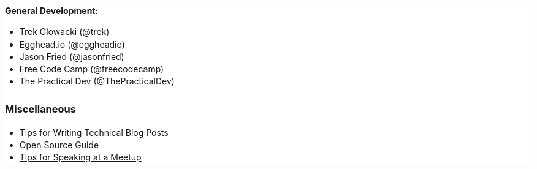 **General Development:**
* Trek Glowacki (@trek)
* Egghead.io (@eggheadio)
* Jason Fried (@jasonfried)
* Free Code Camp (@freecodecamp)
* The Practical Dev (@ThePracticalDev)

### Miscellaneous <a name="misc"></a>
* [Tips for Writing Technical Blog Posts](/module_four/blogging_tips)
* [Open Source Guide](https://opensource.guide/)
* [Tips for Speaking at a Meetup](/module_four/meetup_involvement_guidelines)
